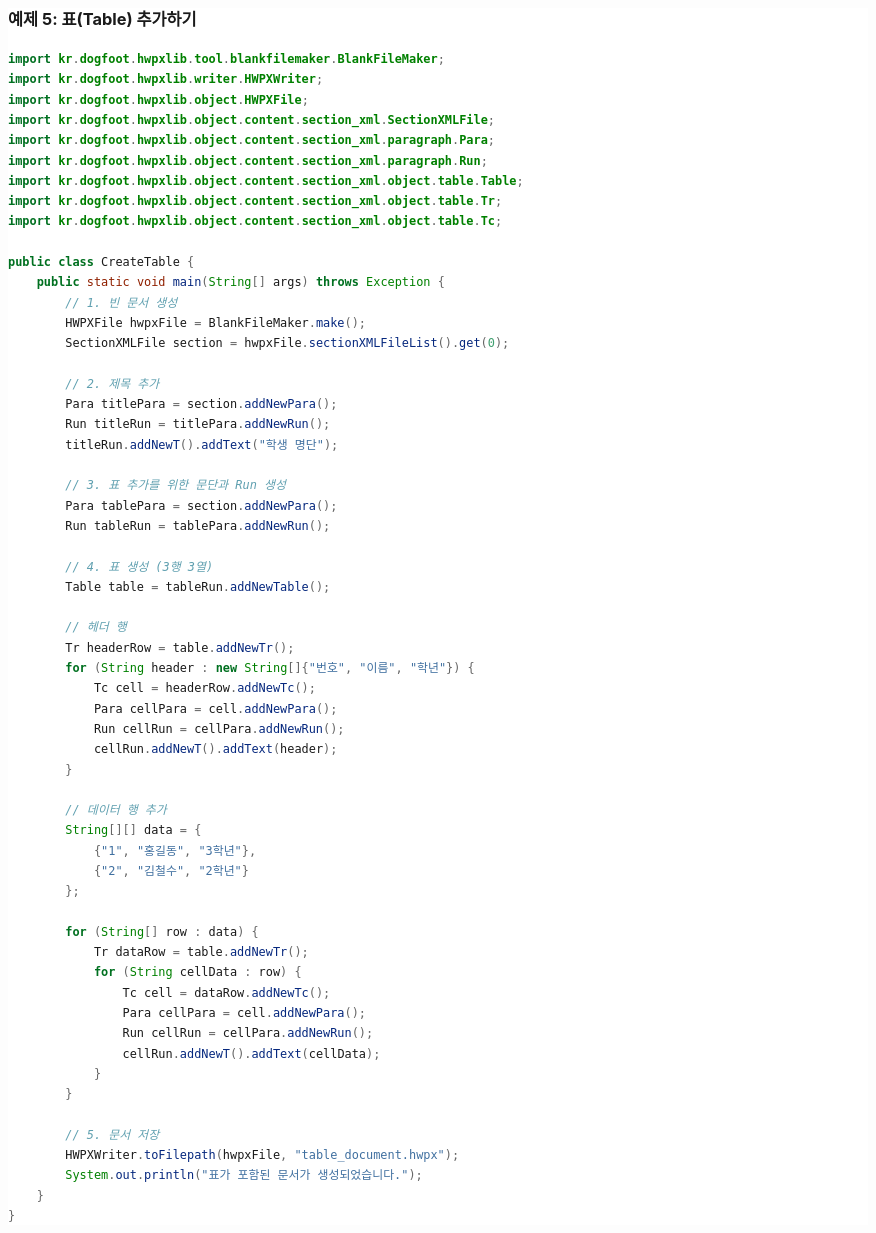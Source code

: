 
### 예제 5: 표(Table) 추가하기

```java
import kr.dogfoot.hwpxlib.tool.blankfilemaker.BlankFileMaker;
import kr.dogfoot.hwpxlib.writer.HWPXWriter;
import kr.dogfoot.hwpxlib.object.HWPXFile;
import kr.dogfoot.hwpxlib.object.content.section_xml.SectionXMLFile;
import kr.dogfoot.hwpxlib.object.content.section_xml.paragraph.Para;
import kr.dogfoot.hwpxlib.object.content.section_xml.paragraph.Run;
import kr.dogfoot.hwpxlib.object.content.section_xml.object.table.Table;
import kr.dogfoot.hwpxlib.object.content.section_xml.object.table.Tr;
import kr.dogfoot.hwpxlib.object.content.section_xml.object.table.Tc;

public class CreateTable {
    public static void main(String[] args) throws Exception {
        // 1. 빈 문서 생성
        HWPXFile hwpxFile = BlankFileMaker.make();
        SectionXMLFile section = hwpxFile.sectionXMLFileList().get(0);

        // 2. 제목 추가
        Para titlePara = section.addNewPara();
        Run titleRun = titlePara.addNewRun();
        titleRun.addNewT().addText("학생 명단");

        // 3. 표 추가를 위한 문단과 Run 생성
        Para tablePara = section.addNewPara();
        Run tableRun = tablePara.addNewRun();

        // 4. 표 생성 (3행 3열)
        Table table = tableRun.addNewTable();

        // 헤더 행
        Tr headerRow = table.addNewTr();
        for (String header : new String[]{"번호", "이름", "학년"}) {
            Tc cell = headerRow.addNewTc();
            Para cellPara = cell.addNewPara();
            Run cellRun = cellPara.addNewRun();
            cellRun.addNewT().addText(header);
        }

        // 데이터 행 추가
        String[][] data = {
            {"1", "홍길동", "3학년"},
            {"2", "김철수", "2학년"}
        };

        for (String[] row : data) {
            Tr dataRow = table.addNewTr();
            for (String cellData : row) {
                Tc cell = dataRow.addNewTc();
                Para cellPara = cell.addNewPara();
                Run cellRun = cellPara.addNewRun();
                cellRun.addNewT().addText(cellData);
            }
        }

        // 5. 문서 저장
        HWPXWriter.toFilepath(hwpxFile, "table_document.hwpx");
        System.out.println("표가 포함된 문서가 생성되었습니다.");
    }
}
```
